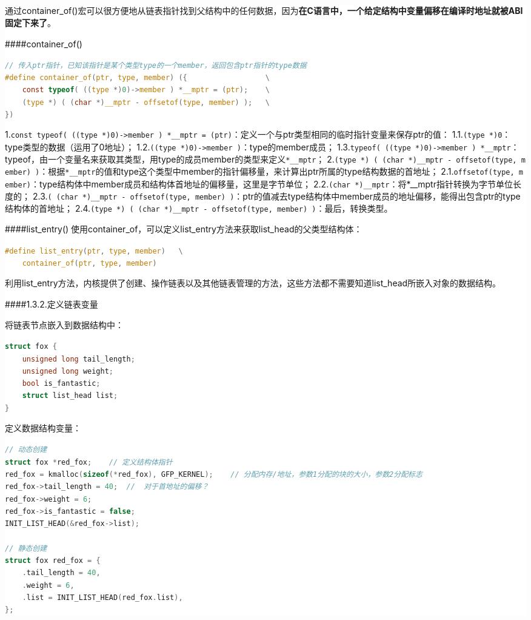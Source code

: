 通过container_of()宏可以很方便地从链表指针找到父结构中的任何数据，因为**在C语言中，一个给定结构中变量偏移在编译时地址就被ABI固定下来了**。

####container_of()
```c
// 传入ptr指针，已知该指针是某个类型type的一个member，返回包含ptr指针的type数据
#define container_of(ptr, type, member) ({                  \
    const typeof( ((type *)0)->member ) *__mptr = (ptr);    \
    (type *) ( (char *)__mptr - offsetof(type, member) );   \
})
```
1.`const typeof( ((type *)0)->member ) *__mptr = (ptr)`：定义一个与ptr类型相同的临时指针变量来保存ptr的值：
1.1.`(type *)0`：type类型的数据（运用了0地址）；
1.2.`((type *)0)->member )`：type的member成员；
1.3.`typeof( ((type *)0)->member ) *__mptr`：typeof，由一个变量名来获取其类型，用type的成员member的类型来定义`*__mptr`；
2.`(type *) ( (char *)__mptr - offsetof(type, member) )`：根据`*__mptr`的值和type这个类型中member的指针偏移量，来计算出ptr所属的type结构数据的首地址；
2.1.`offsetof(type, member)`：type结构体中member成员和结构体首地址的偏移量，这里是字节单位；
2.2.`(char *)__mptr`：将*__mptr指针转换为字节单位长度的；
2.3.`( (char *)__mptr - offsetof(type, member) )`：ptr的值减去type结构体中member成员的地址偏移，能得出包含ptr的type结构体的首地址；
2.4.`(type *) ( (char *)__mptr - offsetof(type, member) )`：最后，转换类型。


####list_entry()
使用container_of，可以定义list_entry方法来获取list_head的父类型结构体：

```c
#define list_entry(ptr, type, member)   \
    container_of(ptr, type, member)
```
利用list_entry方法，内核提供了创建、操作链表以及其他链表管理的方法，这些方法都不需要知道list_head所嵌入对象的数据结构。

####1.3.2.定义链表变量

将链表节点嵌入到数据结构中：

```c
struct fox {
    unsigned long tail_length;
    unsigned long weight;
    bool is_fantastic;
    struct list_head list;
} 
```
定义数据结构变量：

```c
// 动态创建
struct fox *red_fox;    // 定义结构体指针
red_fox = kmalloc(sizeof(*red_fox), GFP_KERNEL);    // 分配内存/地址，参数1分配的块的大小，参数2分配标志
red_fox->tail_length = 40;  //  对于首地址的偏移？
red_fox->weight = 6;
red_fox->is_fantastic = false;
INIT_LIST_HEAD(&red_fox->list);

// 静态创建
struct fox red_fox = {
    .tail_length = 40,
    .weight = 6,
    .list = INIT_LIST_HEAD(red_fox.list),
};
```
